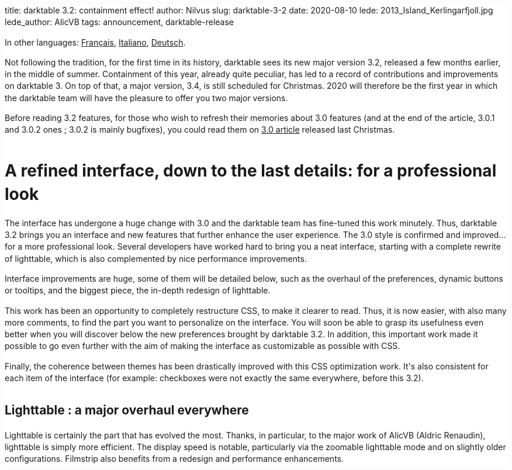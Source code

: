 title: darktable 3.2: containment effect!
author: Nilvus
slug: darktable-3-2
date: 2020-08-10
lede: 2013_Island_Kerlingarfjoll.jpg
lede_author: AlicVB
tags: announcement, darktable-release

In other languages:
[Français](https://linuxfr.org/news/darktable-3-2-l-effet-confinement),
[Italiano](https://www.mauriziopaglia.it/darktable-3-2/),
[Deutsch](https://www.bilddateien.de/blog/2020-08-10-darktable-3.2-auswirkungen-des-lockdowns.html).

Not following the tradition, for the first time in its history, darktable sees its new major version 3.2, released a few months earlier, in the middle of summer. Containment of this year, already quite peculiar, has led to a record of contributions and improvements on darktable 3. On top of that, a major version, 3.4, is still scheduled for Christmas. 2020 will therefore be the first year in which the darktable team will have the pleasure to offer you two major versions.

Before reading 3.2 features, for those who wish to refresh their memories about 3.0 features (and at the end of the article, 3.0.1 and 3.0.2 ones ; 3.0.2 is mainly bugfixes), you could read them on [3.0 article](https://www.darktable.org/2019/12/darktable-30/) released last Christmas.

# A refined interface, down to the last details: for a professional look

The interface has undergone a huge change with 3.0 and the darktable team has fine-tuned this work minutely. Thus, darktable 3.2 brings you an interface and new features that further enhance the user experience. The 3.0 style is confirmed and improved... for a more professional look. Several developers have worked hard to bring you a neat interface, starting with a complete rewrite of lighttable, which is also complemented by nice performance improvements.

Interface improvements are huge, some of them will be detailed below, such as the overhaul of the preferences, dynamic buttons or tooltips, and the biggest piece, the in-depth redesign of lighttable.

This work has been an opportunity to completely restructure CSS, to make it clearer to read. Thus, it is now easier, with also many more comments, to find the part you want to personalize on the interface. You will soon be able to grasp its usefulness even better when you will discover below the new preferences brought by darktable 3.2. In addition, this important work made it possible to go even further with the aim of making the interface as customizable as possible with CSS.

Finally, the coherence between themes has been drastically improved with this CSS optimization work. It's also consistent for each item of the interface (for example: checkboxes were not exactly the same everywhere, before this 3.2).

## Lighttable : a major overhaul everywhere

Lighttable is certainly the part that has evolved the most. Thanks, in particular, to the major work of AlicVB (Aldric Renaudin), lighttable is simply more efficient. The display speed is notable, particularly via the zoomable lighttable mode and on slightly older configurations. Filmstrip also benefits from a redesign and performance enhancements.
